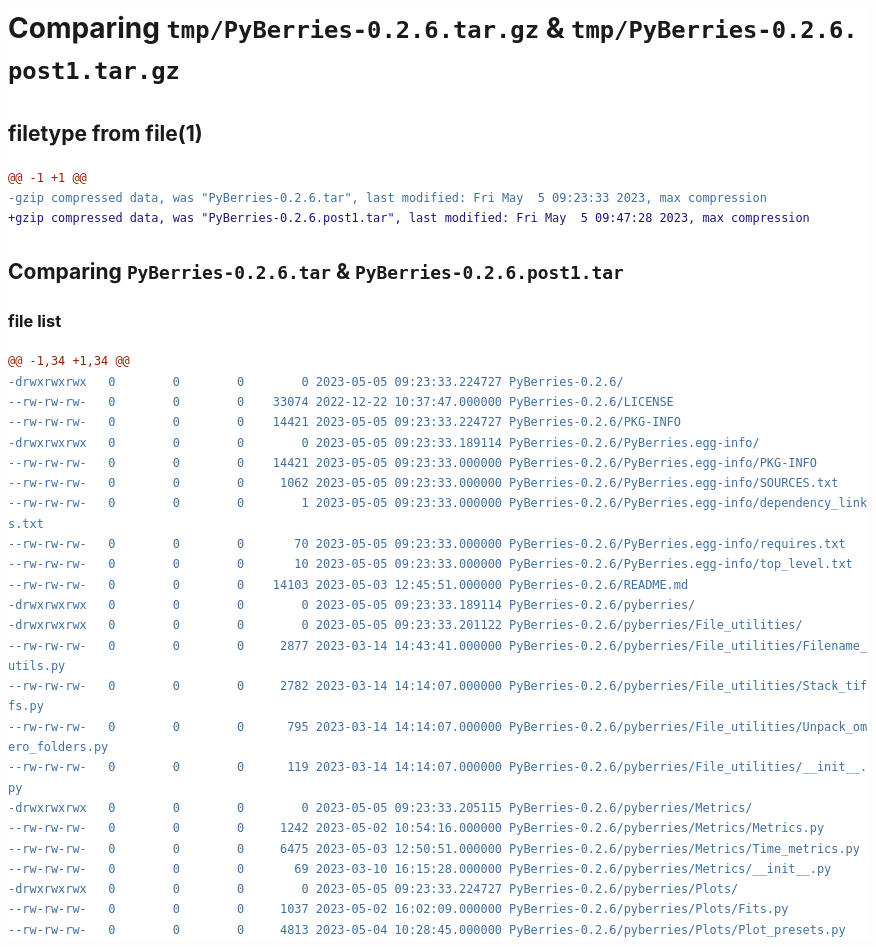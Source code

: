 # Comparing `tmp/PyBerries-0.2.6.tar.gz` & `tmp/PyBerries-0.2.6.post1.tar.gz`

## filetype from file(1)

```diff
@@ -1 +1 @@
-gzip compressed data, was "PyBerries-0.2.6.tar", last modified: Fri May  5 09:23:33 2023, max compression
+gzip compressed data, was "PyBerries-0.2.6.post1.tar", last modified: Fri May  5 09:47:28 2023, max compression
```

## Comparing `PyBerries-0.2.6.tar` & `PyBerries-0.2.6.post1.tar`

### file list

```diff
@@ -1,34 +1,34 @@
-drwxrwxrwx   0        0        0        0 2023-05-05 09:23:33.224727 PyBerries-0.2.6/
--rw-rw-rw-   0        0        0    33074 2022-12-22 10:37:47.000000 PyBerries-0.2.6/LICENSE
--rw-rw-rw-   0        0        0    14421 2023-05-05 09:23:33.224727 PyBerries-0.2.6/PKG-INFO
-drwxrwxrwx   0        0        0        0 2023-05-05 09:23:33.189114 PyBerries-0.2.6/PyBerries.egg-info/
--rw-rw-rw-   0        0        0    14421 2023-05-05 09:23:33.000000 PyBerries-0.2.6/PyBerries.egg-info/PKG-INFO
--rw-rw-rw-   0        0        0     1062 2023-05-05 09:23:33.000000 PyBerries-0.2.6/PyBerries.egg-info/SOURCES.txt
--rw-rw-rw-   0        0        0        1 2023-05-05 09:23:33.000000 PyBerries-0.2.6/PyBerries.egg-info/dependency_links.txt
--rw-rw-rw-   0        0        0       70 2023-05-05 09:23:33.000000 PyBerries-0.2.6/PyBerries.egg-info/requires.txt
--rw-rw-rw-   0        0        0       10 2023-05-05 09:23:33.000000 PyBerries-0.2.6/PyBerries.egg-info/top_level.txt
--rw-rw-rw-   0        0        0    14103 2023-05-03 12:45:51.000000 PyBerries-0.2.6/README.md
-drwxrwxrwx   0        0        0        0 2023-05-05 09:23:33.189114 PyBerries-0.2.6/pyberries/
-drwxrwxrwx   0        0        0        0 2023-05-05 09:23:33.201122 PyBerries-0.2.6/pyberries/File_utilities/
--rw-rw-rw-   0        0        0     2877 2023-03-14 14:43:41.000000 PyBerries-0.2.6/pyberries/File_utilities/Filename_utils.py
--rw-rw-rw-   0        0        0     2782 2023-03-14 14:14:07.000000 PyBerries-0.2.6/pyberries/File_utilities/Stack_tiffs.py
--rw-rw-rw-   0        0        0      795 2023-03-14 14:14:07.000000 PyBerries-0.2.6/pyberries/File_utilities/Unpack_omero_folders.py
--rw-rw-rw-   0        0        0      119 2023-03-14 14:14:07.000000 PyBerries-0.2.6/pyberries/File_utilities/__init__.py
-drwxrwxrwx   0        0        0        0 2023-05-05 09:23:33.205115 PyBerries-0.2.6/pyberries/Metrics/
--rw-rw-rw-   0        0        0     1242 2023-05-02 10:54:16.000000 PyBerries-0.2.6/pyberries/Metrics/Metrics.py
--rw-rw-rw-   0        0        0     6475 2023-05-03 12:50:51.000000 PyBerries-0.2.6/pyberries/Metrics/Time_metrics.py
--rw-rw-rw-   0        0        0       69 2023-03-10 16:15:28.000000 PyBerries-0.2.6/pyberries/Metrics/__init__.py
-drwxrwxrwx   0        0        0        0 2023-05-05 09:23:33.224727 PyBerries-0.2.6/pyberries/Plots/
--rw-rw-rw-   0        0        0     1037 2023-05-02 16:02:09.000000 PyBerries-0.2.6/pyberries/Plots/Fits.py
--rw-rw-rw-   0        0        0     4813 2023-05-04 10:28:45.000000 PyBerries-0.2.6/pyberries/Plots/Plot_presets.py
```